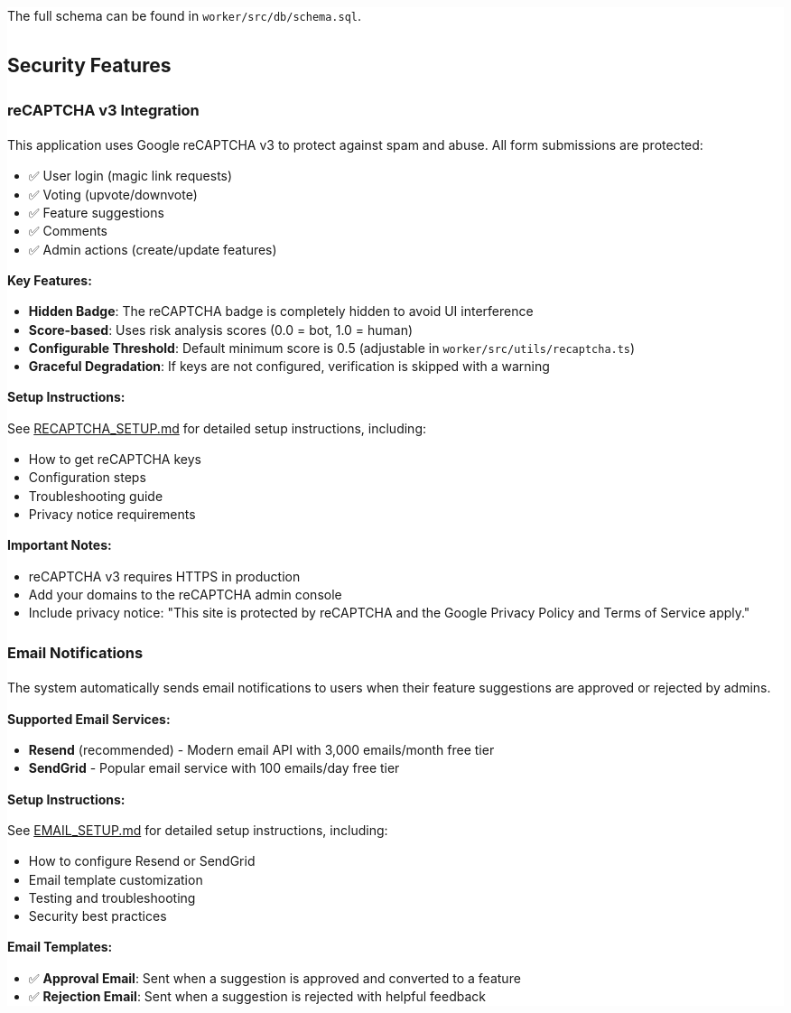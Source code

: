 The full schema can be found in `worker/src/db/schema.sql`.

## Security Features

### reCAPTCHA v3 Integration

This application uses Google reCAPTCHA v3 to protect against spam and abuse. All form submissions are protected:

- ✅ User login (magic link requests)
- ✅ Voting (upvote/downvote)
- ✅ Feature suggestions
- ✅ Comments
- ✅ Admin actions (create/update features)

**Key Features:**
- **Hidden Badge**: The reCAPTCHA badge is completely hidden to avoid UI interference
- **Score-based**: Uses risk analysis scores (0.0 = bot, 1.0 = human)
- **Configurable Threshold**: Default minimum score is 0.5 (adjustable in `worker/src/utils/recaptcha.ts`)
- **Graceful Degradation**: If keys are not configured, verification is skipped with a warning

**Setup Instructions:**

See [RECAPTCHA_SETUP.md](RECAPTCHA_SETUP.md) for detailed setup instructions, including:
- How to get reCAPTCHA keys
- Configuration steps
- Troubleshooting guide
- Privacy notice requirements

**Important Notes:**
- reCAPTCHA v3 requires HTTPS in production
- Add your domains to the reCAPTCHA admin console
- Include privacy notice: "This site is protected by reCAPTCHA and the Google Privacy Policy and Terms of Service apply."

### Email Notifications

The system automatically sends email notifications to users when their feature suggestions are approved or rejected by admins.

**Supported Email Services:**
- **Resend** (recommended) - Modern email API with 3,000 emails/month free tier
- **SendGrid** - Popular email service with 100 emails/day free tier

**Setup Instructions:**

See [EMAIL_SETUP.md](EMAIL_SETUP.md) for detailed setup instructions, including:
- How to configure Resend or SendGrid
- Email template customization
- Testing and troubleshooting
- Security best practices

**Email Templates:**
- ✅ **Approval Email**: Sent when a suggestion is approved and converted to a feature
- ✅ **Rejection Email**: Sent when a suggestion is rejected with helpful feedback
